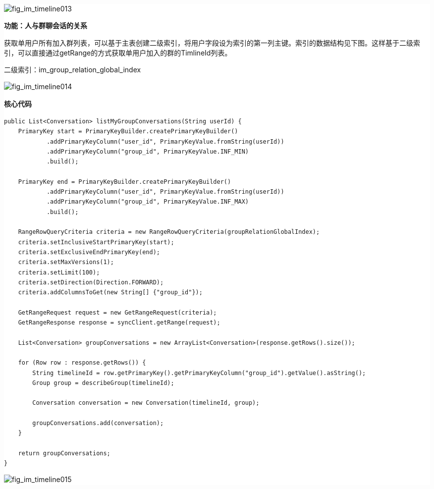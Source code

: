 ![fig_im_timeline013](https://static-aliyun-doc.oss-accelerate.aliyuncs.com/assets/img/zh-CN/1352119951/p56655.png)

**功能：人与群聊会话的关系**

获取单用户所有加入群列表，可以基于主表创建二级索引，将用户字段设为索引的第一列主键。索引的数据结构见下图。这样基于二级索引，可以直接通过getRange的方式获取单用户加入的群的TimlineId列表。

二级索引：im\_group\_relation\_global\_index

![fig_im_timeline014](https://static-aliyun-doc.oss-accelerate.aliyuncs.com/assets/img/zh-CN/1352119951/p56657.png)

**核心代码**

```
public List<Conversation> listMyGroupConversations(String userId) {
    PrimaryKey start = PrimaryKeyBuilder.createPrimaryKeyBuilder()
            .addPrimaryKeyColumn("user_id", PrimaryKeyValue.fromString(userId))
            .addPrimaryKeyColumn("group_id", PrimaryKeyValue.INF_MIN)
            .build();

    PrimaryKey end = PrimaryKeyBuilder.createPrimaryKeyBuilder()
            .addPrimaryKeyColumn("user_id", PrimaryKeyValue.fromString(userId))
            .addPrimaryKeyColumn("group_id", PrimaryKeyValue.INF_MAX)
            .build();

    RangeRowQueryCriteria criteria = new RangeRowQueryCriteria(groupRelationGlobalIndex);
    criteria.setInclusiveStartPrimaryKey(start);
    criteria.setExclusiveEndPrimaryKey(end);
    criteria.setMaxVersions(1);
    criteria.setLimit(100);
    criteria.setDirection(Direction.FORWARD);
    criteria.addColumnsToGet(new String[] {"group_id"});

    GetRangeRequest request = new GetRangeRequest(criteria);
    GetRangeResponse response = syncClient.getRange(request);

    List<Conversation> groupConversations = new ArrayList<Conversation>(response.getRows().size());

    for (Row row : response.getRows()) {
        String timelineId = row.getPrimaryKey().getPrimaryKeyColumn("group_id").getValue().asString();
        Group group = describeGroup(timelineId);

        Conversation conversation = new Conversation(timelineId, group);

        groupConversations.add(conversation);
    }

    return groupConversations;
}
```

![fig_im_timeline015](https://static-aliyun-doc.oss-accelerate.aliyuncs.com/assets/img/zh-CN/1352119951/p56659.png)
